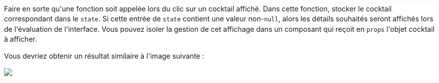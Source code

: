 Faire en sorte qu'une fonction soit appelée lors du clic sur un cocktail affiché. Dans cette fonction, stocker le cocktail correspondant dans le `state`. Si cette entrée de `state` contient une valeur non-`null`, alors les détails souhaités seront affichés lors de l'évaluation de l'interface. Vous pouvez isoler la gestion de cet affichage dans un composant qui reçoit en `props` l'objet cocktail à afficher.

Vous devriez obtenir un résultat similaire à l'image suivante :

<img src="img/sujet2_03.png" width=300 />

